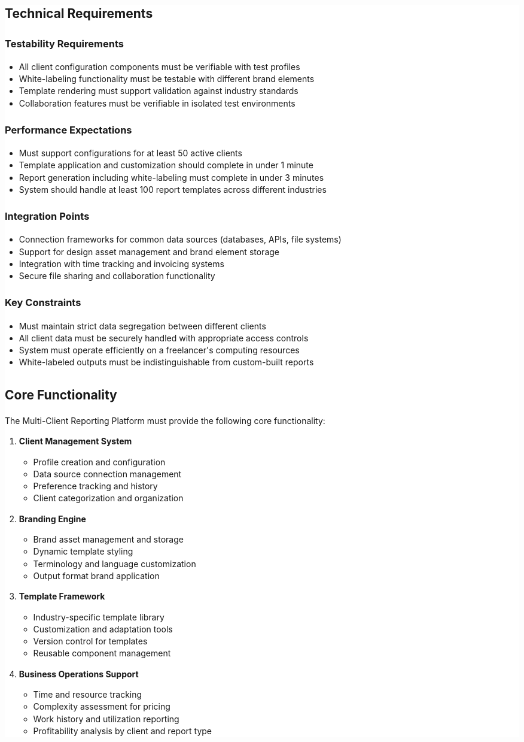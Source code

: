 ## Technical Requirements

### Testability Requirements
- All client configuration components must be verifiable with test profiles
- White-labeling functionality must be testable with different brand elements
- Template rendering must support validation against industry standards
- Collaboration features must be verifiable in isolated test environments

### Performance Expectations
- Must support configurations for at least 50 active clients
- Template application and customization should complete in under 1 minute
- Report generation including white-labeling must complete in under 3 minutes
- System should handle at least 100 report templates across different industries

### Integration Points
- Connection frameworks for common data sources (databases, APIs, file systems)
- Support for design asset management and brand element storage
- Integration with time tracking and invoicing systems
- Secure file sharing and collaboration functionality

### Key Constraints
- Must maintain strict data segregation between different clients
- All client data must be securely handled with appropriate access controls
- System must operate efficiently on a freelancer's computing resources
- White-labeled outputs must be indistinguishable from custom-built reports

## Core Functionality

The Multi-Client Reporting Platform must provide the following core functionality:

1. **Client Management System**
   - Profile creation and configuration
   - Data source connection management
   - Preference tracking and history
   - Client categorization and organization

2. **Branding Engine**
   - Brand asset management and storage
   - Dynamic template styling
   - Terminology and language customization
   - Output format brand application

3. **Template Framework**
   - Industry-specific template library
   - Customization and adaptation tools
   - Version control for templates
   - Reusable component management

4. **Business Operations Support**
   - Time and resource tracking
   - Complexity assessment for pricing
   - Work history and utilization reporting
   - Profitability analysis by client and report type
